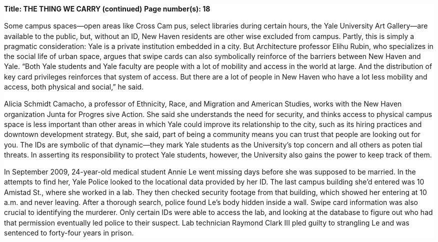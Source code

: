 
**Title:  THE THING WE CARRY (continued)**
**Page number(s): 18**

Some campus spaces—open areas like Cross Cam­
pus, select libraries during certain hours, the Yale 
University Art Gallery—are available to the public, 
but, without an ID, New Haven residents are other­
wise excluded from campus. Partly, this is simply a 
pragmatic consideration: Yale is a private institution 
embedded in a city. But Architecture professor Elihu 
Rubin, who specializes in the social life of urban space, 
argues that swipe cards can also symbolically reinforce 
of the barriers between New Haven and Yale. 
“Both Yale students and Yale faculty are people with 
a lot of mobility and access in the world at large. And 
the distribution of key card privileges reinforces that 
system of access. But there are a lot of people in New 
Haven who have a lot less mobility and access, both 
physical and social,” he said. 

Alicia Schmidt Camacho, a professor of Ethnicity, 
Race, and Migration and American Studies, works 
with the New Haven organization Junta for Progres­
sive Action. She said she understands the need for 
security, and thinks access to physical campus space 
is less important than other areas in which Yale could 
improve its relationship to the city, such as its hiring 
practices and downtown development strategy. 
But, she said, part of being a community means you 
can trust that people are looking out for you. The IDs 
are symbolic of that dynamic—they mark Yale students 
as the University’s top concern and all others as poten­
tial threats. In asserting its responsibility to protect Yale 
students, however, the University also gains the power 
to keep track of them. 


In September 2009, 24-year-old medical student 
Annie Le went missing days before she was supposed 
to be married. In the attempts to find her, Yale Police 
looked to the locational data provided by her ID. The 
last campus building she’d entered was 10 Amistad St., 
where she worked in a lab. They then checked security 
footage from that building, which showed her entering 
at 10 a.m. and never leaving. After a thorough search, 
police found Le’s body hidden inside a wall. Swipe 
card information was also crucial to identifying the 
murderer. Only certain IDs were able to access the lab, 
and looking at the database to figure out who had that 
permission eventually led police to their suspect. Lab 
technician Raymond Clark III pled guilty to strangling 
Le and was sentenced to forty-four years in prison.
